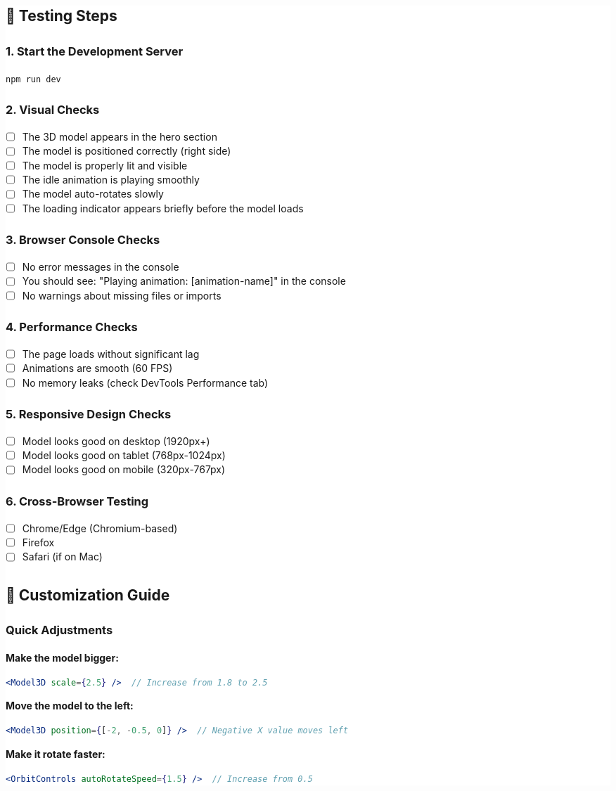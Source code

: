 ## 🧪 Testing Steps

### 1. Start the Development Server
```bash
npm run dev
```

### 2. Visual Checks
- [ ] The 3D model appears in the hero section
- [ ] The model is positioned correctly (right side)
- [ ] The model is properly lit and visible
- [ ] The idle animation is playing smoothly
- [ ] The model auto-rotates slowly
- [ ] The loading indicator appears briefly before the model loads

### 3. Browser Console Checks
- [ ] No error messages in the console
- [ ] You should see: "Playing animation: [animation-name]" in the console
- [ ] No warnings about missing files or imports

### 4. Performance Checks
- [ ] The page loads without significant lag
- [ ] Animations are smooth (60 FPS)
- [ ] No memory leaks (check DevTools Performance tab)

### 5. Responsive Design Checks
- [ ] Model looks good on desktop (1920px+)
- [ ] Model looks good on tablet (768px-1024px)
- [ ] Model looks good on mobile (320px-767px)

### 6. Cross-Browser Testing
- [ ] Chrome/Edge (Chromium-based)
- [ ] Firefox
- [ ] Safari (if on Mac)

## 🎨 Customization Guide

### Quick Adjustments

**Make the model bigger:**
```jsx
<Model3D scale={2.5} />  // Increase from 1.8 to 2.5
```

**Move the model to the left:**
```jsx
<Model3D position={[-2, -0.5, 0]} />  // Negative X value moves left
```

**Make it rotate faster:**
```jsx
<OrbitControls autoRotateSpeed={1.5} />  // Increase from 0.5
```
